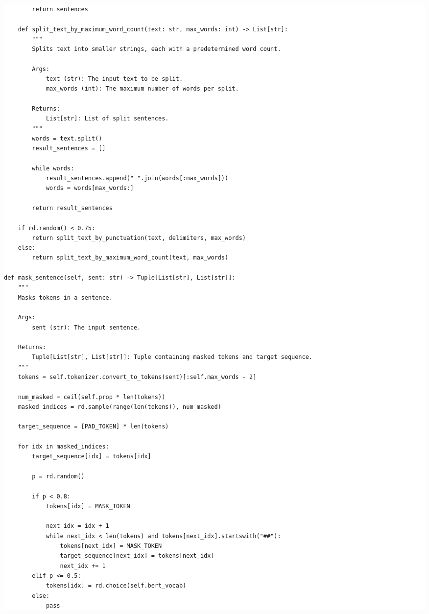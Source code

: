             return sentences

        def split_text_by_maximum_word_count(text: str, max_words: int) -> List[str]:
            """
            Splits text into smaller strings, each with a predetermined word count.

            Args:
                text (str): The input text to be split.
                max_words (int): The maximum number of words per split.

            Returns:
                List[str]: List of split sentences.
            """
            words = text.split()
            result_sentences = []

            while words:
                result_sentences.append(" ".join(words[:max_words]))
                words = words[max_words:]

            return result_sentences

        if rd.random() < 0.75:
            return split_text_by_punctuation(text, delimiters, max_words)
        else:
            return split_text_by_maximum_word_count(text, max_words)

    def mask_sentence(self, sent: str) -> Tuple[List[str], List[str]]:
        """
        Masks tokens in a sentence.

        Args:
            sent (str): The input sentence.

        Returns:
            Tuple[List[str], List[str]]: Tuple containing masked tokens and target sequence.
        """
        tokens = self.tokenizer.convert_to_tokens(sent)[:self.max_words - 2]

        num_masked = ceil(self.prop * len(tokens))
        masked_indices = rd.sample(range(len(tokens)), num_masked)

        target_sequence = [PAD_TOKEN] * len(tokens)

        for idx in masked_indices:
            target_sequence[idx] = tokens[idx]

            p = rd.random()

            if p < 0.8:
                tokens[idx] = MASK_TOKEN

                next_idx = idx + 1
                while next_idx < len(tokens) and tokens[next_idx].startswith("##"):
                    tokens[next_idx] = MASK_TOKEN
                    target_sequence[next_idx] = tokens[next_idx]
                    next_idx += 1
            elif p <= 0.5:
                tokens[idx] = rd.choice(self.bert_vocab)
            else:
                pass
